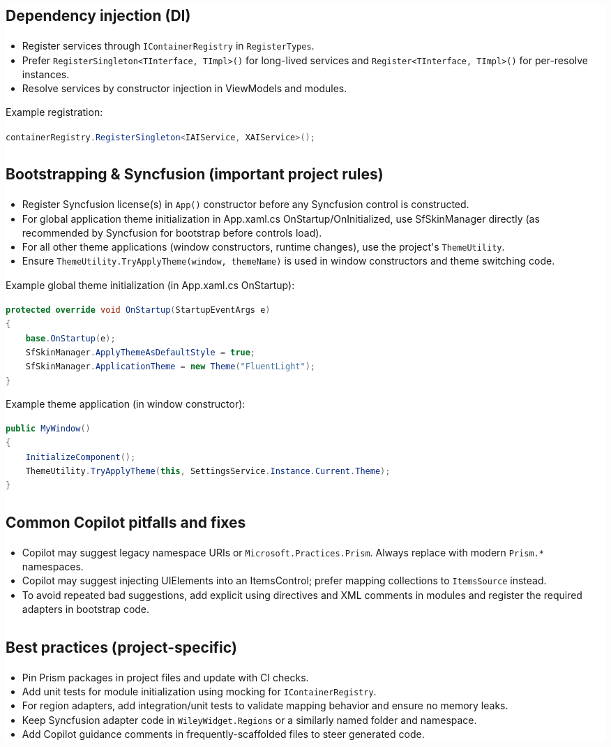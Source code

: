 ## Dependency injection (DI)
- Register services through `IContainerRegistry` in `RegisterTypes`.
- Prefer `RegisterSingleton<TInterface, TImpl>()` for long-lived services and `Register<TInterface, TImpl>()` for per-resolve instances.
- Resolve services by constructor injection in ViewModels and modules.

Example registration:
```csharp
containerRegistry.RegisterSingleton<IAIService, XAIService>();
```

## Bootstrapping & Syncfusion (important project rules)
- Register Syncfusion license(s) in `App()` constructor before any Syncfusion control is constructed.
- For global application theme initialization in App.xaml.cs OnStartup/OnInitialized, use SfSkinManager directly (as recommended by Syncfusion for bootstrap before controls load).
- For all other theme applications (window constructors, runtime changes), use the project's `ThemeUtility`.
- Ensure `ThemeUtility.TryApplyTheme(window, themeName)` is used in window constructors and theme switching code.

Example global theme initialization (in App.xaml.cs OnStartup):
```csharp
protected override void OnStartup(StartupEventArgs e)
{
    base.OnStartup(e);
    SfSkinManager.ApplyThemeAsDefaultStyle = true;
    SfSkinManager.ApplicationTheme = new Theme("FluentLight");
}
```

Example theme application (in window constructor):
```csharp
public MyWindow()
{
    InitializeComponent();
    ThemeUtility.TryApplyTheme(this, SettingsService.Instance.Current.Theme);
}
```

## Common Copilot pitfalls and fixes
- Copilot may suggest legacy namespace URIs or `Microsoft.Practices.Prism`. Always replace with modern `Prism.*` namespaces.
- Copilot may suggest injecting UIElements into an ItemsControl; prefer mapping collections to `ItemsSource` instead.
- To avoid repeated bad suggestions, add explicit using directives and XML comments in modules and register the required adapters in bootstrap code.

## Best practices (project-specific)
- Pin Prism packages in project files and update with CI checks.
- Add unit tests for module initialization using mocking for `IContainerRegistry`.
- For region adapters, add integration/unit tests to validate mapping behavior and ensure no memory leaks.
- Keep Syncfusion adapter code in `WileyWidget.Regions` or a similarly named folder and namespace.
- Add Copilot guidance comments in frequently-scaffolded files to steer generated code.
